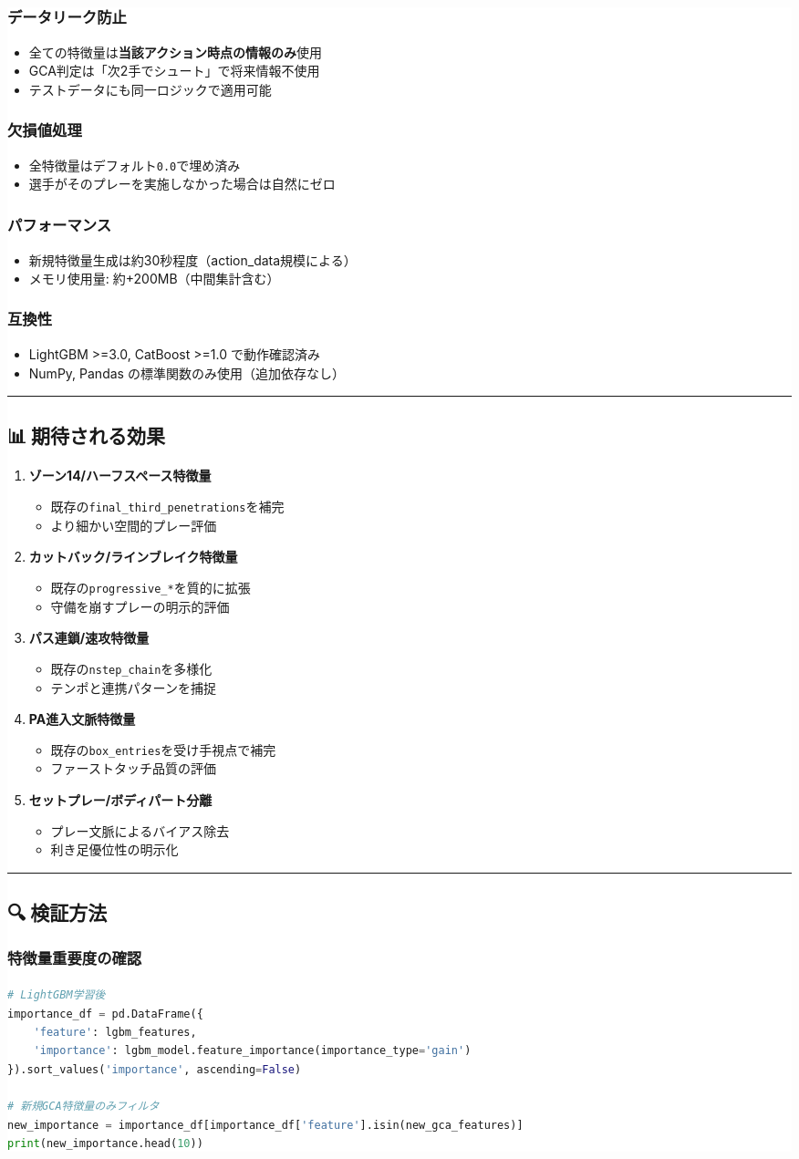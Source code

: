 ### データリーク防止
- 全ての特徴量は**当該アクション時点の情報のみ**使用
- GCA判定は「次2手でシュート」で将来情報不使用
- テストデータにも同一ロジックで適用可能

### 欠損値処理
- 全特徴量はデフォルト`0.0`で埋め済み
- 選手がそのプレーを実施しなかった場合は自然にゼロ

### パフォーマンス
- 新規特徴量生成は約30秒程度（action_data規模による）
- メモリ使用量: 約+200MB（中間集計含む）

### 互換性
- LightGBM >=3.0, CatBoost >=1.0 で動作確認済み
- NumPy, Pandas の標準関数のみ使用（追加依存なし）

---

## 📊 期待される効果

1. **ゾーン14/ハーフスペース特徴量**
   - 既存の`final_third_penetrations`を補完
   - より細かい空間的プレー評価

2. **カットバック/ラインブレイク特徴量**
   - 既存の`progressive_*`を質的に拡張
   - 守備を崩すプレーの明示的評価

3. **パス連鎖/速攻特徴量**
   - 既存の`nstep_chain`を多様化
   - テンポと連携パターンを捕捉

4. **PA進入文脈特徴量**
   - 既存の`box_entries`を受け手視点で補完
   - ファーストタッチ品質の評価

5. **セットプレー/ボディパート分離**
   - プレー文脈によるバイアス除去
   - 利き足優位性の明示化

---

## 🔍 検証方法

### 特徴量重要度の確認

```python
# LightGBM学習後
importance_df = pd.DataFrame({
    'feature': lgbm_features,
    'importance': lgbm_model.feature_importance(importance_type='gain')
}).sort_values('importance', ascending=False)

# 新規GCA特徴量のみフィルタ
new_importance = importance_df[importance_df['feature'].isin(new_gca_features)]
print(new_importance.head(10))
```
